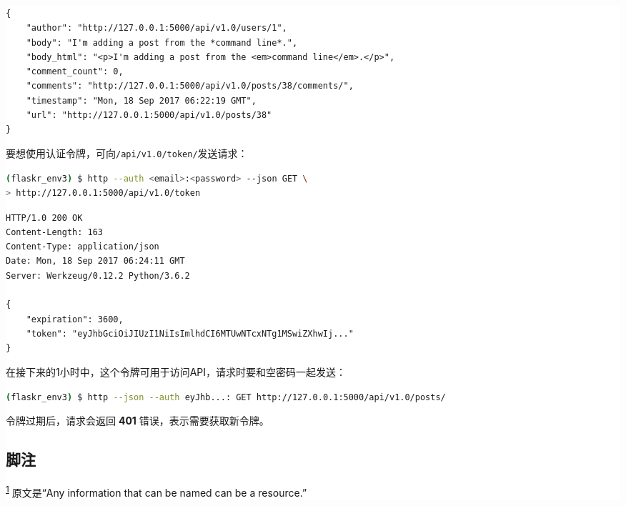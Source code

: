     {
        "author": "http://127.0.0.1:5000/api/v1.0/users/1",
        "body": "I'm adding a post from the *command line*.",
        "body_html": "<p>I'm adding a post from the <em>command line</em>.</p>",
        "comment_count": 0,
        "comments": "http://127.0.0.1:5000/api/v1.0/posts/38/comments/",
        "timestamp": "Mon, 18 Sep 2017 06:22:19 GMT",
        "url": "http://127.0.0.1:5000/api/v1.0/posts/38"
    }

要想使用认证令牌，可向<code>/api/v1.0/token/</code>发送请求：

```sh
(flaskr_env3) $ http --auth <email>:<password> --json GET \
> http://127.0.0.1:5000/api/v1.0/token
```

    HTTP/1.0 200 OK
    Content-Length: 163
    Content-Type: application/json
    Date: Mon, 18 Sep 2017 06:24:11 GMT
    Server: Werkzeug/0.12.2 Python/3.6.2

    {
        "expiration": 3600,
        "token": "eyJhbGciOiJIUzI1NiIsImlhdCI6MTUwNTcxNTg1MSwiZXhwIj..."
    }

在接下来的1小时中，这个令牌可用于访问API，请求时要和空密码一起发送：

```sh
(flaskr_env3) $ http --json --auth eyJhb...: GET http://127.0.0.1:5000/api/v1.0/posts/
```

令牌过期后，请求会返回 **401** 错误，表示需要获取新令牌。

## 脚注

<sup><a id="fn.1" class="footnum" href="#fnr.1">1</a></sup> 原文是“Any information that can be named can be a resource.”
